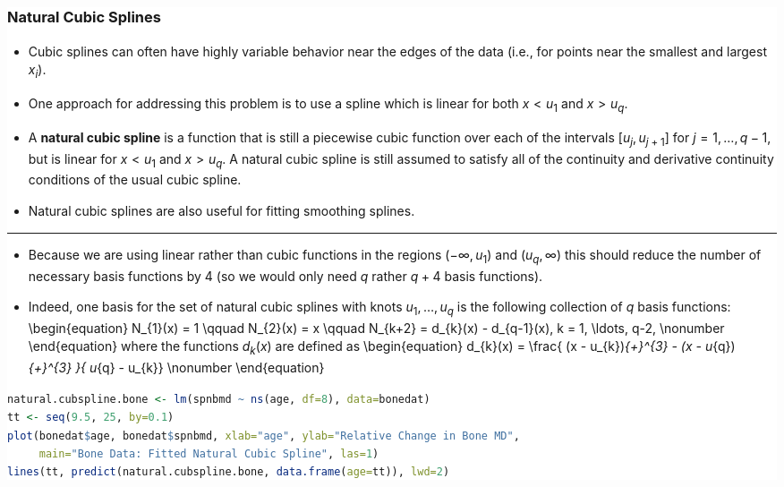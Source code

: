 ### Natural Cubic Splines

* Cubic splines can often have highly variable behavior near the edges of the data (i.e., for points near the smallest and largest $x_{i}$).

* One approach for addressing this problem is to use a spline which is linear for both $x < u_{1}$ and $x > u_{q}$.

* A **natural cubic spline** is a function that is still a piecewise cubic function over each of the intervals $[u_{j}, u_{j+1}]$ for $j=1, \ldots, q-1$,
but is linear for $x < u_{1}$ and $x > u_{q}$. A natural cubic spline is still assumed to satisfy all of the
continuity and derivative continuity conditions of the usual cubic spline.

* Natural cubic splines are also useful for fitting smoothing splines.

---

* Because we are using linear rather than cubic functions in the regions $(-\infty, u_{1})$ and $(u_{q}, \infty)$ this should reduce
the number of necessary basis functions by $4$ (so we would only need $q$ rather $q + 4$ basis functions).

* Indeed, one basis for the set of natural cubic splines with knots $u_{1}, \ldots, u_{q}$ is the following collection
of $q$ basis functions:
\begin{equation}
N_{1}(x) = 1 \qquad N_{2}(x) = x \qquad N_{k+2} = d_{k}(x) - d_{q-1}(x), k = 1, \ldots, q-2,  \nonumber
\end{equation}
where the functions $d_{k}(x)$ are defined as
\begin{equation}
d_{k}(x) = \frac{ (x - u_{k})_{+}^{3} - (x - u_{q})_{+}^{3} }{ u_{q} - u_{k}} \nonumber
\end{equation}


```r
natural.cubspline.bone <- lm(spnbmd ~ ns(age, df=8), data=bonedat)
tt <- seq(9.5, 25, by=0.1)
plot(bonedat$age, bonedat$spnbmd, xlab="age", ylab="Relative Change in Bone MD", 
     main="Bone Data: Fitted Natural Cubic Spline", las=1)
lines(tt, predict(natural.cubspline.bone, data.frame(age=tt)), lwd=2)
```
